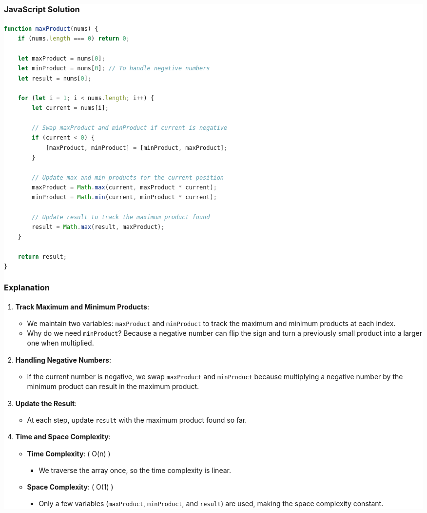 ### JavaScript Solution

```javascript
function maxProduct(nums) {
    if (nums.length === 0) return 0;

    let maxProduct = nums[0];
    let minProduct = nums[0]; // To handle negative numbers
    let result = nums[0];

    for (let i = 1; i < nums.length; i++) {
        let current = nums[i];
    
        // Swap maxProduct and minProduct if current is negative
        if (current < 0) {
            [maxProduct, minProduct] = [minProduct, maxProduct];
        }

        // Update max and min products for the current position
        maxProduct = Math.max(current, maxProduct * current);
        minProduct = Math.min(current, minProduct * current);

        // Update result to track the maximum product found
        result = Math.max(result, maxProduct);
    }

    return result;
}
```

### Explanation

1. **Track Maximum and Minimum Products**:

   - We maintain two variables: `maxProduct` and `minProduct` to track the maximum and minimum products at each index.
   - Why do we need `minProduct`? Because a negative number can flip the sign and turn a previously small product into a larger one when multiplied.
2. **Handling Negative Numbers**:

   - If the current number is negative, we swap `maxProduct` and `minProduct` because multiplying a negative number by the minimum product can result in the maximum product.
3. **Update the Result**:

   - At each step, update `result` with the maximum product found so far.
4. **Time and Space Complexity**:

   - **Time Complexity**: \( O(n) \)

     - We traverse the array once, so the time complexity is linear.
   - **Space Complexity**: \( O(1) \)

     - Only a few variables (`maxProduct`, `minProduct`, and `result`) are used, making the space complexity constant.
